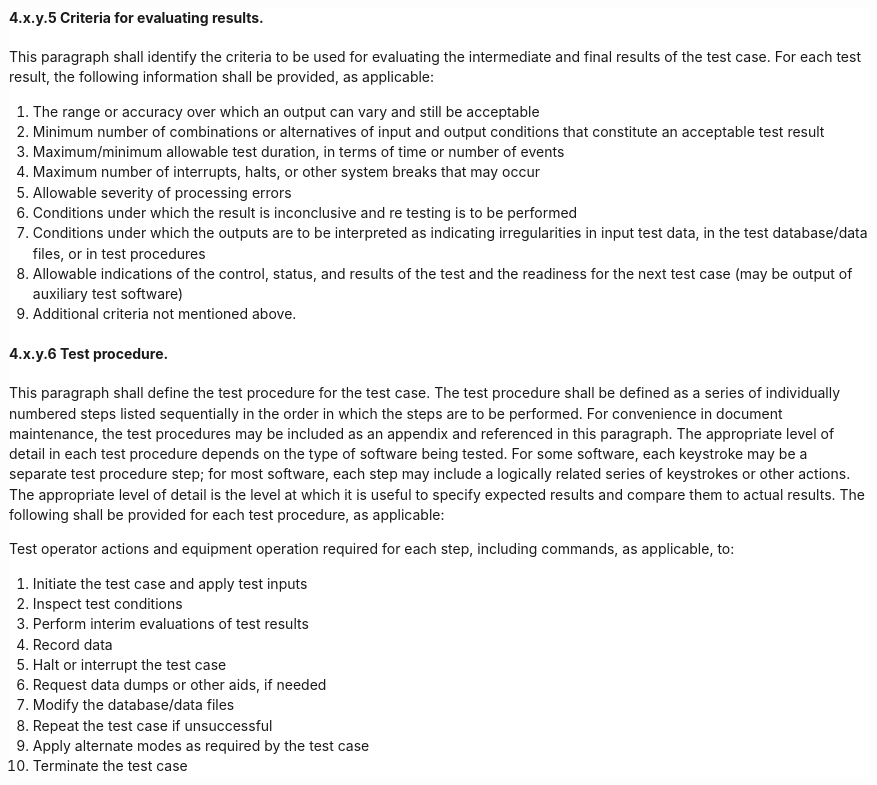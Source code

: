 #### 4.x.y.5 Criteria for evaluating results.

This paragraph shall identify the criteria to be used for
evaluating the intermediate and final results of the test case. For
each test result, the following information shall be provided, as
applicable:

1.  The range or accuracy over which an output can vary and still
    be acceptable
2.  Minimum number of combinations or alternatives of input and
    output conditions that constitute an acceptable test result
3.  Maximum/minimum allowable test duration, in terms of time or
    number of events
4.  Maximum number of interrupts, halts, or other system breaks
    that may occur
5.  Allowable severity of processing errors
6.  Conditions under which the result is inconclusive and re
    testing is to be performed
7.  Conditions under which the outputs are to be interpreted as
    indicating irregularities in input test data, in the test
    database/data files, or in test procedures
8.  Allowable indications of the control, status, and results of
    the test and the readiness for the next test case (may be output of
    auxiliary test software)
9.  Additional criteria not mentioned above.

#### 4.x.y.6 Test procedure.

This paragraph shall define the test procedure for the test case.
The test procedure shall be defined as a series of individually
numbered steps listed sequentially in the order in which the steps
are to be performed. For convenience in document maintenance, the
test procedures may be included as an appendix and referenced in
this paragraph. The appropriate level of detail in each test
procedure depends on the type of software being tested. For some
software, each keystroke may be a separate test procedure step; for
most software, each step may include a logically related series of
keystrokes or other actions. The appropriate level of detail is the
level at which it is useful to specify expected results and compare
them to actual results. The following shall be provided for each
test procedure, as applicable:

Test operator actions and equipment operation required for each
step, including commands, as applicable, to:
1.  Initiate the test case and apply test inputs
2.  Inspect test conditions
3.  Perform interim evaluations of test results
4.  Record data
5.  Halt or interrupt the test case
6.  Request data dumps or other aids, if needed
7.  Modify the database/data files
8.  Repeat the test case if unsuccessful
9.  Apply alternate modes as required by the test case
10. Terminate the test case
